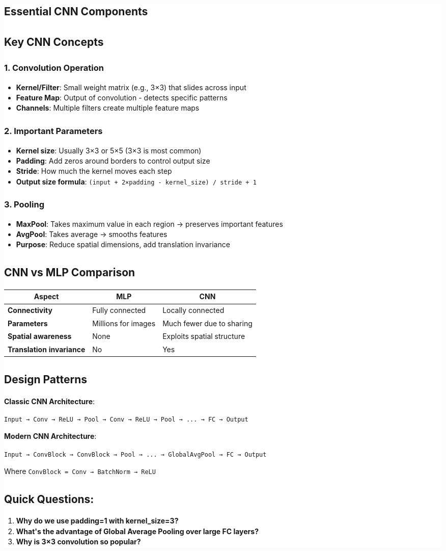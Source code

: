 ## Essential CNN Components

## Key CNN Concepts

### 1. **Convolution Operation**
- **Kernel/Filter**: Small weight matrix (e.g., 3×3) that slides across input
- **Feature Map**: Output of convolution - detects specific patterns
- **Channels**: Multiple filters create multiple feature maps

### 2. **Important Parameters**
- **Kernel size**: Usually 3×3 or 5×5 (3×3 is most common)
- **Padding**: Add zeros around borders to control output size
- **Stride**: How much the kernel moves each step
- **Output size formula**: `(input + 2×padding - kernel_size) / stride + 1`

### 3. **Pooling**
- **MaxPool**: Takes maximum value in each region → preserves important features
- **AvgPool**: Takes average → smooths features
- **Purpose**: Reduce spatial dimensions, add translation invariance

## CNN vs MLP Comparison

| Aspect | MLP | CNN |
|--------|-----|-----|
| **Connectivity** | Fully connected | Locally connected |
| **Parameters** | Millions for images | Much fewer due to sharing |
| **Spatial awareness** | None | Exploits spatial structure |
| **Translation invariance** | No | Yes |

## Design Patterns

**Classic CNN Architecture**:
```
Input → Conv → ReLU → Pool → Conv → ReLU → Pool → ... → FC → Output
```

**Modern CNN Architecture**:
```
Input → ConvBlock → ConvBlock → Pool → ... → GlobalAvgPool → FC → Output
```

Where `ConvBlock = Conv → BatchNorm → ReLU`

## Quick Questions:
1. **Why do we use padding=1 with kernel_size=3?** 
2. **What's the advantage of Global Average Pooling over large FC layers?**
3. **Why is 3×3 convolution so popular?**
